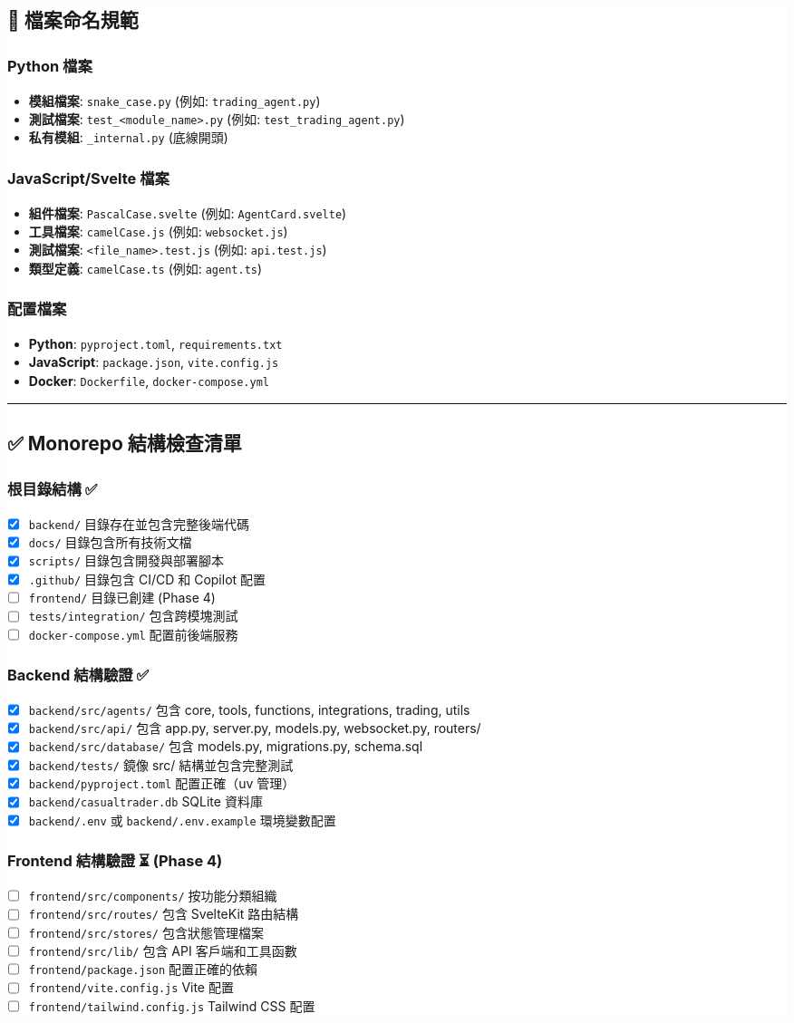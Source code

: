 
## 📝 檔案命名規範

### Python 檔案

- **模組檔案**: `snake_case.py` (例如: `trading_agent.py`)
- **測試檔案**: `test_<module_name>.py` (例如: `test_trading_agent.py`)
- **私有模組**: `_internal.py` (底線開頭)

### JavaScript/Svelte 檔案

- **組件檔案**: `PascalCase.svelte` (例如: `AgentCard.svelte`)
- **工具檔案**: `camelCase.js` (例如: `websocket.js`)
- **測試檔案**: `<file_name>.test.js` (例如: `api.test.js`)
- **類型定義**: `camelCase.ts` (例如: `agent.ts`)

### 配置檔案

- **Python**: `pyproject.toml`, `requirements.txt`
- **JavaScript**: `package.json`, `vite.config.js`
- **Docker**: `Dockerfile`, `docker-compose.yml`

---

## ✅ Monorepo 結構檢查清單

### 根目錄結構 ✅

- [x] `backend/` 目錄存在並包含完整後端代碼
- [x] `docs/` 目錄包含所有技術文檔
- [x] `scripts/` 目錄包含開發與部署腳本
- [x] `.github/` 目錄包含 CI/CD 和 Copilot 配置
- [ ] `frontend/` 目錄已創建 (Phase 4)
- [ ] `tests/integration/` 包含跨模塊測試
- [ ] `docker-compose.yml` 配置前後端服務

### Backend 結構驗證 ✅

- [x] `backend/src/agents/` 包含 core, tools, functions, integrations, trading, utils
- [x] `backend/src/api/` 包含 app.py, server.py, models.py, websocket.py, routers/
- [x] `backend/src/database/` 包含 models.py, migrations.py, schema.sql
- [x] `backend/tests/` 鏡像 src/ 結構並包含完整測試
- [x] `backend/pyproject.toml` 配置正確（uv 管理）
- [x] `backend/casualtrader.db` SQLite 資料庫
- [x] `backend/.env` 或 `backend/.env.example` 環境變數配置

### Frontend 結構驗證 ⏳ (Phase 4)

- [ ] `frontend/src/components/` 按功能分類組織
- [ ] `frontend/src/routes/` 包含 SvelteKit 路由結構
- [ ] `frontend/src/stores/` 包含狀態管理檔案
- [ ] `frontend/src/lib/` 包含 API 客戶端和工具函數
- [ ] `frontend/package.json` 配置正確的依賴
- [ ] `frontend/vite.config.js` Vite 配置
- [ ] `frontend/tailwind.config.js` Tailwind CSS 配置
